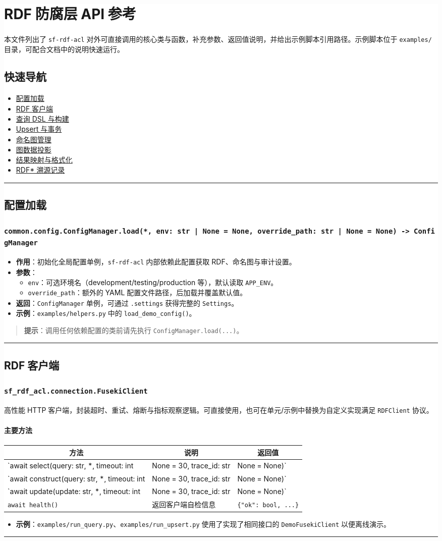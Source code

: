 ﻿# RDF 防腐层 API 参考

本文件列出了 `sf-rdf-acl` 对外可直接调用的核心类与函数，补充参数、返回值说明，并给出示例脚本引用路径。示例脚本位于 `examples/` 目录，可配合文档中的说明快速运行。

## 快速导航
- [配置加载](#配置加载)
- [RDF 客户端](#rdf-客户端)
- [查询 DSL 与构建](#查询-dsl-与构建)
- [Upsert 与事务](#upsert-与事务)
- [命名图管理](#命名图管理)
- [图数据投影](#图数据投影)
- [结果映射与格式化](#结果映射与格式化)
- [RDF* 溯源记录](#rdf-溯源记录)

---

## 配置加载

### `common.config.ConfigManager.load(*, env: str | None = None, override_path: str | None = None) -> ConfigManager`
- **作用**：初始化全局配置单例，`sf-rdf-acl` 内部依赖此配置获取 RDF、命名图与审计设置。
- **参数**：
  - `env`：可选环境名（development/testing/production 等），默认读取 `APP_ENV`。
  - `override_path`：额外的 YAML 配置文件路径，后加载并覆盖默认值。
- **返回**：`ConfigManager` 单例，可通过 `.settings` 获得完整的 `Settings`。
- **示例**：`examples/helpers.py` 中的 `load_demo_config()`。

> **提示**：调用任何依赖配置的类前请先执行 `ConfigManager.load(...)`。

---

## RDF 客户端

### `sf_rdf_acl.connection.FusekiClient`
高性能 HTTP 客户端，封装超时、重试、熔断与指标观察逻辑。可直接使用，也可在单元/示例中替换为自定义实现满足 `RDFClient` 协议。

#### 主要方法
| 方法 | 说明 | 返回值 |
| --- | --- | --- |
| `await select(query: str, *, timeout: int | None = 30, trace_id: str | None = None)` | 执行 SPARQL SELECT，返回绑定结果 | `{"vars": [...], "bindings": [...], "stats": {...}}` |
| `await construct(query: str, *, timeout: int | None = 30, trace_id: str | None = None)` | 执行 SPARQL CONSTRUCT，返回 Turtle 字符串 | `{"turtle": str, "stats": {...}}` |
| `await update(update: str, *, timeout: int | None = 30, trace_id: str | None = None)` | 执行 SPARQL UPDATE（INSERT/DELETE 等） | `{"status": int, "durationMs": float}` |
| `await health()` | 返回客户端自检信息 | `{"ok": bool, ...}` |

- **示例**：`examples/run_query.py`、`examples/run_upsert.py` 使用了实现了相同接口的 `DemoFusekiClient` 以便离线演示。

---
